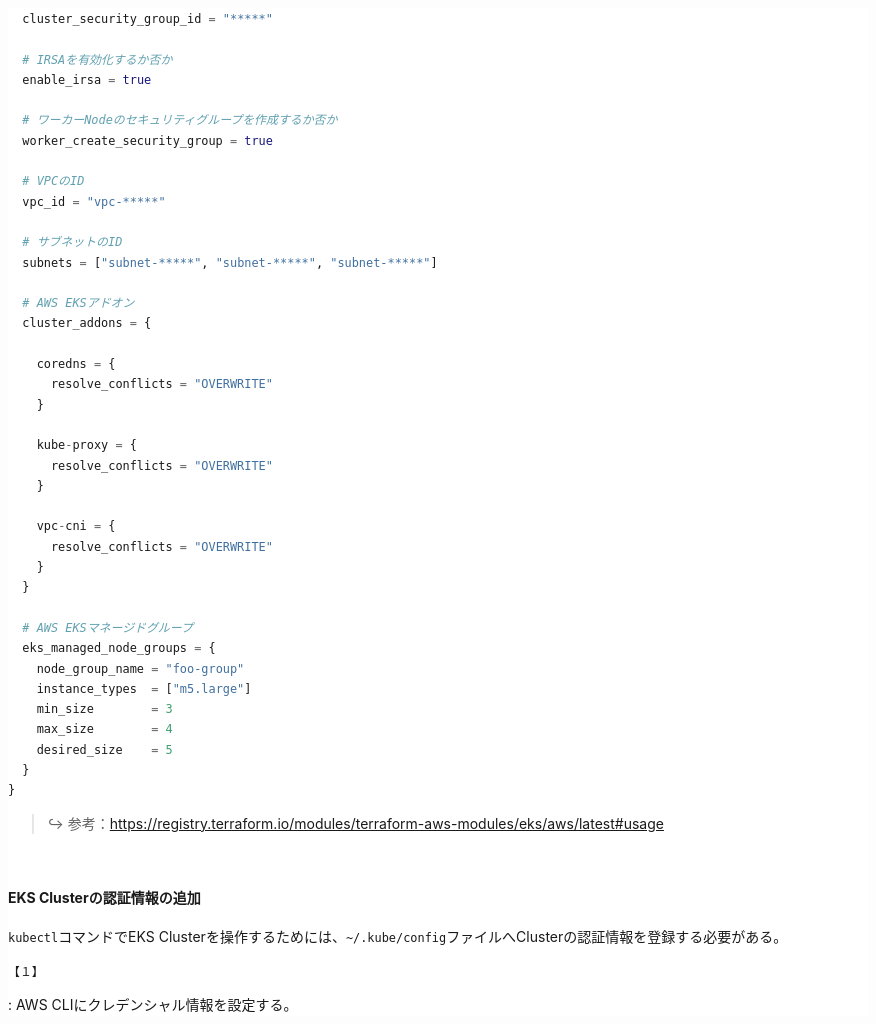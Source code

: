 ```terraform
  cluster_security_group_id = "*****"

  # IRSAを有効化するか否か
  enable_irsa = true

  # ワーカーNodeのセキュリティグループを作成するか否か
  worker_create_security_group = true

  # VPCのID
  vpc_id = "vpc-*****"

  # サブネットのID
  subnets = ["subnet-*****", "subnet-*****", "subnet-*****"]

  # AWS EKSアドオン
  cluster_addons = {

    coredns = {
      resolve_conflicts = "OVERWRITE"
    }

    kube-proxy = {
      resolve_conflicts = "OVERWRITE"
    }

    vpc-cni = {
      resolve_conflicts = "OVERWRITE"
    }
  }

  # AWS EKSマネージドグループ
  eks_managed_node_groups = {
    node_group_name = "foo-group"
    instance_types  = ["m5.large"]
    min_size        = 3
    max_size        = 4
    desired_size    = 5
  }
}
```

> ↪️ 参考：https://registry.terraform.io/modules/terraform-aws-modules/eks/aws/latest#usage

<br>

#### EKS Clusterの認証情報の追加

`kubectl`コマンドでEKS Clusterを操作するためには、`~/.kube/config`ファイルへClusterの認証情報を登録する必要がある。

`【１】`

: AWS CLIにクレデンシャル情報を設定する。
